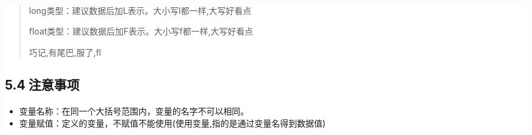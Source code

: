 > long类型：建议数据后加L表示。大小写l都一样,大写好看点
>
> float类型：建议数据后加F表示。大小写f都一样,大写好看点
>
> 巧记,有尾巴,服了,fl

## 5.4 注意事项

* 变量名称：在同一个大括号范围内，变量的名字不可以相同。
* 变量赋值：定义的变量，不赋值不能使用(使用变量,指的是通过变量名得到数据值)

